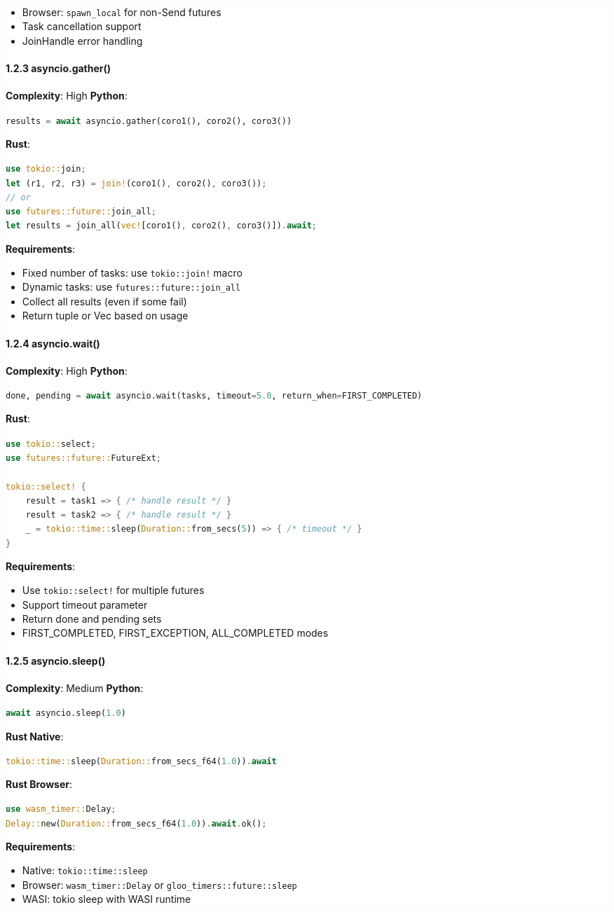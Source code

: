 - Browser: `spawn_local` for non-Send futures
- Task cancellation support
- JoinHandle error handling

#### 1.2.3 asyncio.gather()
**Complexity**: High
**Python**:
```python
results = await asyncio.gather(coro1(), coro2(), coro3())
```
**Rust**:
```rust
use tokio::join;
let (r1, r2, r3) = join!(coro1(), coro2(), coro3());
// or
use futures::future::join_all;
let results = join_all(vec![coro1(), coro2(), coro3()]).await;
```
**Requirements**:
- Fixed number of tasks: use `tokio::join!` macro
- Dynamic tasks: use `futures::future::join_all`
- Collect all results (even if some fail)
- Return tuple or Vec based on usage

#### 1.2.4 asyncio.wait()
**Complexity**: High
**Python**:
```python
done, pending = await asyncio.wait(tasks, timeout=5.0, return_when=FIRST_COMPLETED)
```
**Rust**:
```rust
use tokio::select;
use futures::future::FutureExt;

tokio::select! {
    result = task1 => { /* handle result */ }
    result = task2 => { /* handle result */ }
    _ = tokio::time::sleep(Duration::from_secs(5)) => { /* timeout */ }
}
```
**Requirements**:
- Use `tokio::select!` for multiple futures
- Support timeout parameter
- Return done and pending sets
- FIRST_COMPLETED, FIRST_EXCEPTION, ALL_COMPLETED modes

#### 1.2.5 asyncio.sleep()
**Complexity**: Medium
**Python**:
```python
await asyncio.sleep(1.0)
```
**Rust Native**:
```rust
tokio::time::sleep(Duration::from_secs_f64(1.0)).await
```
**Rust Browser**:
```rust
use wasm_timer::Delay;
Delay::new(Duration::from_secs_f64(1.0)).await.ok();
```
**Requirements**:
- Native: `tokio::time::sleep`
- Browser: `wasm_timer::Delay` or `gloo_timers::future::sleep`
- WASI: tokio sleep with WASI runtime